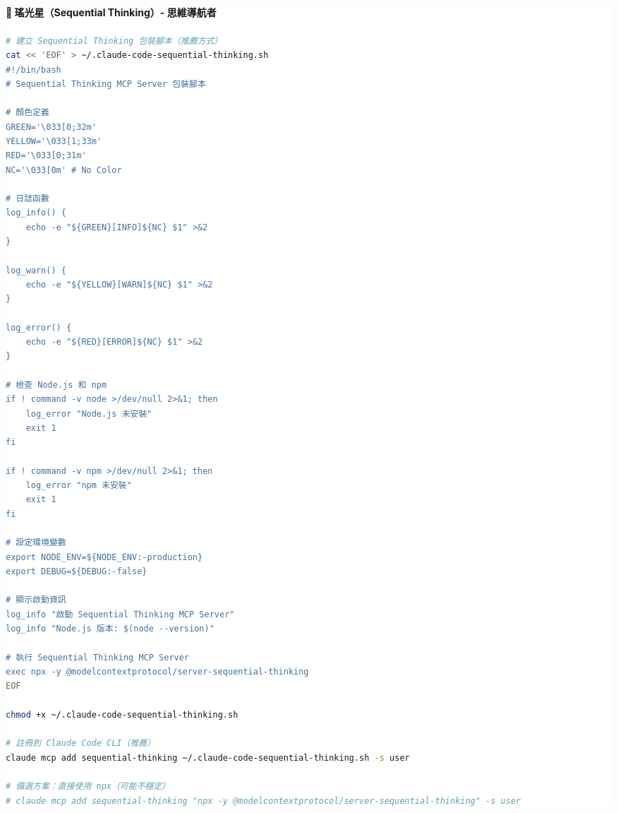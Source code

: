 ```bash
```

#### 🌟 瑤光星（Sequential Thinking）- 思維導航者

```bash
# 建立 Sequential Thinking 包裝腳本（推薦方式）
cat << 'EOF' > ~/.claude-code-sequential-thinking.sh
#!/bin/bash
# Sequential Thinking MCP Server 包裝腳本

# 顏色定義
GREEN='\033[0;32m'
YELLOW='\033[1;33m'
RED='\033[0;31m'
NC='\033[0m' # No Color

# 日誌函數
log_info() {
    echo -e "${GREEN}[INFO]${NC} $1" >&2
}

log_warn() {
    echo -e "${YELLOW}[WARN]${NC} $1" >&2
}

log_error() {
    echo -e "${RED}[ERROR]${NC} $1" >&2
}

# 檢查 Node.js 和 npm
if ! command -v node >/dev/null 2>&1; then
    log_error "Node.js 未安裝"
    exit 1
fi

if ! command -v npm >/dev/null 2>&1; then
    log_error "npm 未安裝"
    exit 1
fi

# 設定環境變數
export NODE_ENV=${NODE_ENV:-production}
export DEBUG=${DEBUG:-false}

# 顯示啟動資訊
log_info "啟動 Sequential Thinking MCP Server"
log_info "Node.js 版本: $(node --version)"

# 執行 Sequential Thinking MCP Server
exec npx -y @modelcontextprotocol/server-sequential-thinking
EOF

chmod +x ~/.claude-code-sequential-thinking.sh

# 註冊到 Claude Code CLI（推薦）
claude mcp add sequential-thinking ~/.claude-code-sequential-thinking.sh -s user

# 備選方案：直接使用 npx（可能不穩定）
# claude mcp add sequential-thinking "npx -y @modelcontextprotocol/server-sequential-thinking" -s user
```
